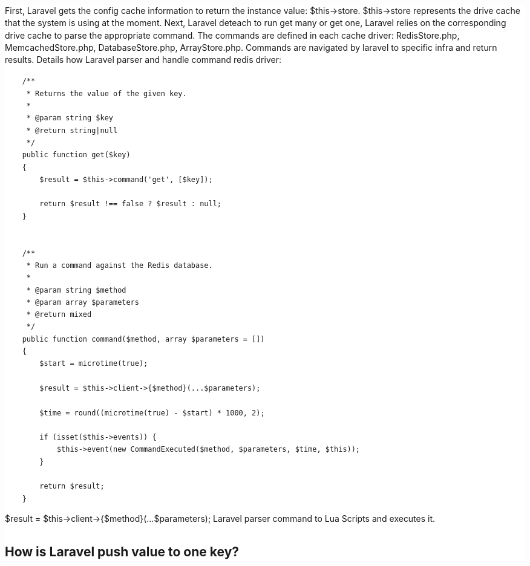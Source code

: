 First, Laravel gets the config cache information to return the instance value: $this->store. $this->store represents the
drive cache that the system is using at the moment. Next, Laravel deteach to run get many or get one, Laravel relies on
the corresponding drive cache to parse the appropriate command. The commands are defined in each cache driver:
RedisStore.php, MemcachedStore.php, DatabaseStore.php, ArrayStore.php. Commands are navigated by laravel to specific
infra and return results. Details how Laravel parser and handle command redis driver: </br>

``` 
    /**
     * Returns the value of the given key.
     *
     * @param string $key
     * @return string|null
     */
    public function get($key)
    {
        $result = $this->command('get', [$key]);

        return $result !== false ? $result : null;
    }


    /**
     * Run a command against the Redis database.
     *
     * @param string $method
     * @param array $parameters
     * @return mixed
     */
    public function command($method, array $parameters = [])
    {
        $start = microtime(true);

        $result = $this->client->{$method}(...$parameters);

        $time = round((microtime(true) - $start) * 1000, 2);

        if (isset($this->events)) {
            $this->event(new CommandExecuted($method, $parameters, $time, $this));
        }

        return $result;
    }
``` 

$result = $this->client->{$method}(...$parameters); Laravel parser command to Lua Scripts and executes it. </br>

## How is Laravel push value to one key? <a name="how_is_laravel_push_value_to_one_key"></a>
